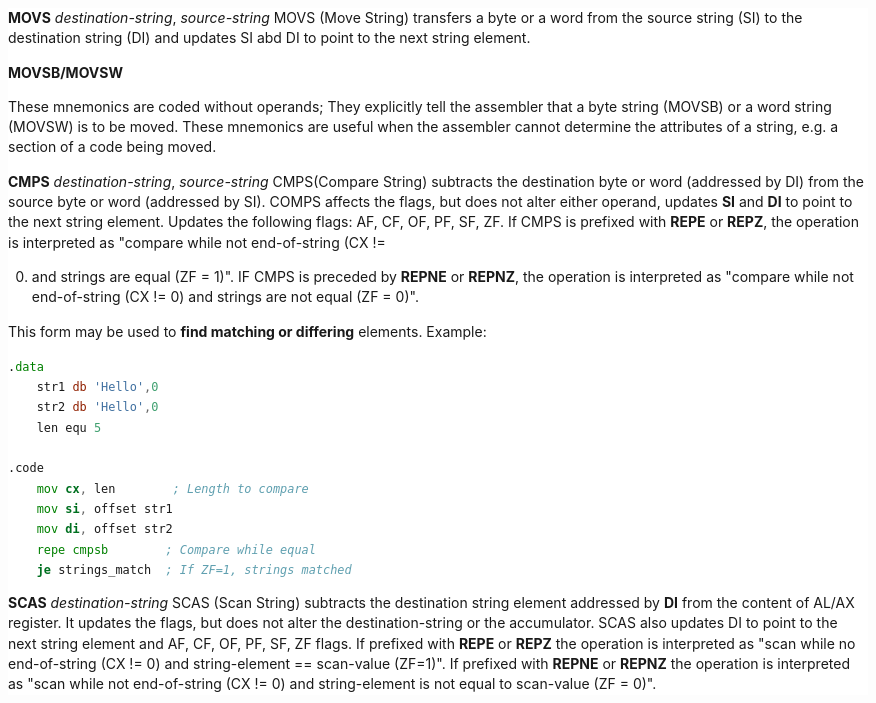 __MOVS__ _destination-string_, _source-string_
MOVS (Move String) transfers a byte or a word from the source string (SI) to the destination string (DI)
and updates SI abd DI to point to the next string element.

__MOVSB/MOVSW__

These mnemonics are coded without operands; They explicitly tell the assembler that a byte string (MOVSB)
or a word string (MOVSW) is to be moved.
These mnemonics are useful when the assembler cannot determine the attributes of a string, e.g. a section of a code
being moved.

__CMPS__ _destination-string_, _source-string_
CMPS(Compare String) subtracts the destination byte or word (addressed by DI)
from the source byte or word (addressed by SI).
COMPS affects the flags, but does not alter either operand, updates __SI__ and __DI__ to point to the next string
element.
Updates the following flags: AF, CF, OF, PF, SF, ZF.
If CMPS is prefixed with __REPE__ or __REPZ__, the operation is interpreted as "compare while not end-of-string (CX !=

0) and
   strings are equal (ZF = 1)".
   IF CMPS is preceded by __REPNE__ or __REPNZ__, the operation is interpreted as
   "compare while not end-of-string (CX != 0) and strings are not equal (ZF = 0)".

This form may be used to __find matching or differing__ elements.
Example:

```asm
.data
    str1 db 'Hello',0
    str2 db 'Hello',0
    len equ 5

.code
    mov cx, len        ; Length to compare
    mov si, offset str1
    mov di, offset str2
    repe cmpsb        ; Compare while equal
    je strings_match  ; If ZF=1, strings matched
```

__SCAS__ _destination-string_
SCAS (Scan String) subtracts the destination string element addressed by __DI__ from the content of AL/AX register.
It updates the flags, but does not alter the destination-string or the accumulator.
SCAS also updates DI to point to the next string element and AF, CF, OF, PF, SF, ZF flags.
If prefixed with __REPE__ or __REPZ__ the operation is interpreted as "scan while no end-of-string (CX != 0) and
string-element == scan-value (ZF=1)".
If prefixed with __REPNE__ or __REPNZ__ the operation is interpreted as "scan while not end-of-string (CX != 0) and
string-element is not equal to scan-value (ZF = 0)".
